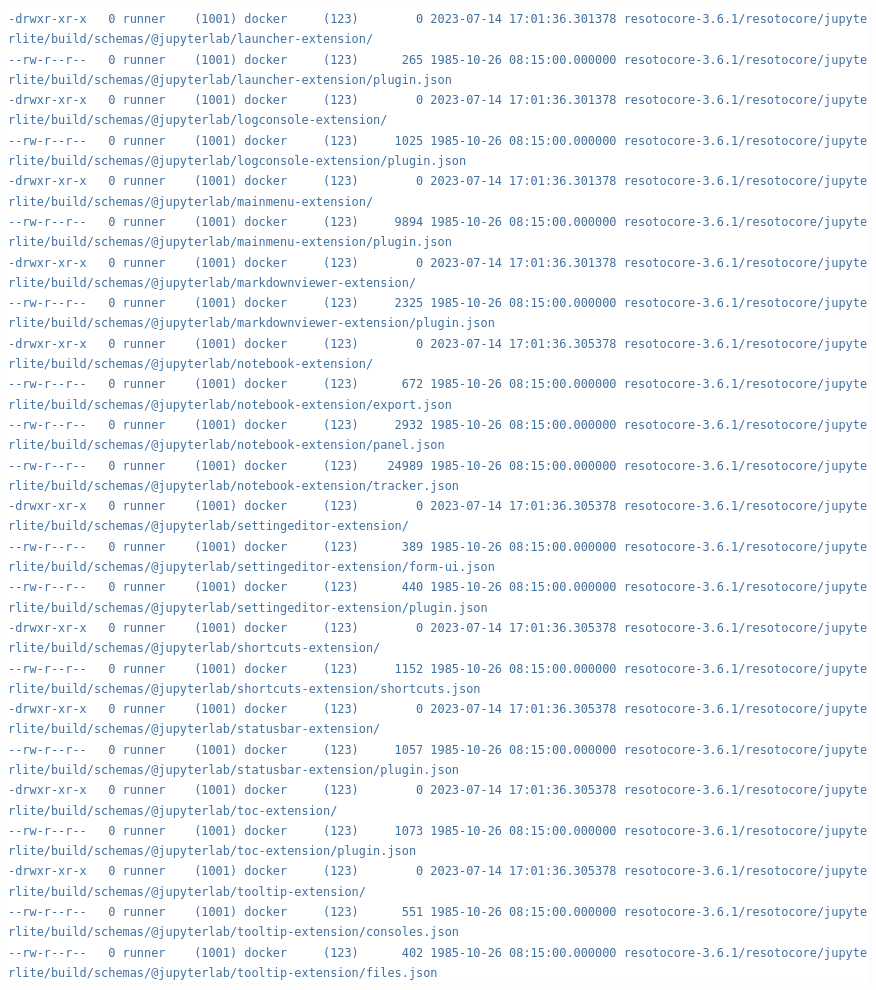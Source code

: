 ```diff
-drwxr-xr-x   0 runner    (1001) docker     (123)        0 2023-07-14 17:01:36.301378 resotocore-3.6.1/resotocore/jupyterlite/build/schemas/@jupyterlab/launcher-extension/
--rw-r--r--   0 runner    (1001) docker     (123)      265 1985-10-26 08:15:00.000000 resotocore-3.6.1/resotocore/jupyterlite/build/schemas/@jupyterlab/launcher-extension/plugin.json
-drwxr-xr-x   0 runner    (1001) docker     (123)        0 2023-07-14 17:01:36.301378 resotocore-3.6.1/resotocore/jupyterlite/build/schemas/@jupyterlab/logconsole-extension/
--rw-r--r--   0 runner    (1001) docker     (123)     1025 1985-10-26 08:15:00.000000 resotocore-3.6.1/resotocore/jupyterlite/build/schemas/@jupyterlab/logconsole-extension/plugin.json
-drwxr-xr-x   0 runner    (1001) docker     (123)        0 2023-07-14 17:01:36.301378 resotocore-3.6.1/resotocore/jupyterlite/build/schemas/@jupyterlab/mainmenu-extension/
--rw-r--r--   0 runner    (1001) docker     (123)     9894 1985-10-26 08:15:00.000000 resotocore-3.6.1/resotocore/jupyterlite/build/schemas/@jupyterlab/mainmenu-extension/plugin.json
-drwxr-xr-x   0 runner    (1001) docker     (123)        0 2023-07-14 17:01:36.301378 resotocore-3.6.1/resotocore/jupyterlite/build/schemas/@jupyterlab/markdownviewer-extension/
--rw-r--r--   0 runner    (1001) docker     (123)     2325 1985-10-26 08:15:00.000000 resotocore-3.6.1/resotocore/jupyterlite/build/schemas/@jupyterlab/markdownviewer-extension/plugin.json
-drwxr-xr-x   0 runner    (1001) docker     (123)        0 2023-07-14 17:01:36.305378 resotocore-3.6.1/resotocore/jupyterlite/build/schemas/@jupyterlab/notebook-extension/
--rw-r--r--   0 runner    (1001) docker     (123)      672 1985-10-26 08:15:00.000000 resotocore-3.6.1/resotocore/jupyterlite/build/schemas/@jupyterlab/notebook-extension/export.json
--rw-r--r--   0 runner    (1001) docker     (123)     2932 1985-10-26 08:15:00.000000 resotocore-3.6.1/resotocore/jupyterlite/build/schemas/@jupyterlab/notebook-extension/panel.json
--rw-r--r--   0 runner    (1001) docker     (123)    24989 1985-10-26 08:15:00.000000 resotocore-3.6.1/resotocore/jupyterlite/build/schemas/@jupyterlab/notebook-extension/tracker.json
-drwxr-xr-x   0 runner    (1001) docker     (123)        0 2023-07-14 17:01:36.305378 resotocore-3.6.1/resotocore/jupyterlite/build/schemas/@jupyterlab/settingeditor-extension/
--rw-r--r--   0 runner    (1001) docker     (123)      389 1985-10-26 08:15:00.000000 resotocore-3.6.1/resotocore/jupyterlite/build/schemas/@jupyterlab/settingeditor-extension/form-ui.json
--rw-r--r--   0 runner    (1001) docker     (123)      440 1985-10-26 08:15:00.000000 resotocore-3.6.1/resotocore/jupyterlite/build/schemas/@jupyterlab/settingeditor-extension/plugin.json
-drwxr-xr-x   0 runner    (1001) docker     (123)        0 2023-07-14 17:01:36.305378 resotocore-3.6.1/resotocore/jupyterlite/build/schemas/@jupyterlab/shortcuts-extension/
--rw-r--r--   0 runner    (1001) docker     (123)     1152 1985-10-26 08:15:00.000000 resotocore-3.6.1/resotocore/jupyterlite/build/schemas/@jupyterlab/shortcuts-extension/shortcuts.json
-drwxr-xr-x   0 runner    (1001) docker     (123)        0 2023-07-14 17:01:36.305378 resotocore-3.6.1/resotocore/jupyterlite/build/schemas/@jupyterlab/statusbar-extension/
--rw-r--r--   0 runner    (1001) docker     (123)     1057 1985-10-26 08:15:00.000000 resotocore-3.6.1/resotocore/jupyterlite/build/schemas/@jupyterlab/statusbar-extension/plugin.json
-drwxr-xr-x   0 runner    (1001) docker     (123)        0 2023-07-14 17:01:36.305378 resotocore-3.6.1/resotocore/jupyterlite/build/schemas/@jupyterlab/toc-extension/
--rw-r--r--   0 runner    (1001) docker     (123)     1073 1985-10-26 08:15:00.000000 resotocore-3.6.1/resotocore/jupyterlite/build/schemas/@jupyterlab/toc-extension/plugin.json
-drwxr-xr-x   0 runner    (1001) docker     (123)        0 2023-07-14 17:01:36.305378 resotocore-3.6.1/resotocore/jupyterlite/build/schemas/@jupyterlab/tooltip-extension/
--rw-r--r--   0 runner    (1001) docker     (123)      551 1985-10-26 08:15:00.000000 resotocore-3.6.1/resotocore/jupyterlite/build/schemas/@jupyterlab/tooltip-extension/consoles.json
--rw-r--r--   0 runner    (1001) docker     (123)      402 1985-10-26 08:15:00.000000 resotocore-3.6.1/resotocore/jupyterlite/build/schemas/@jupyterlab/tooltip-extension/files.json
